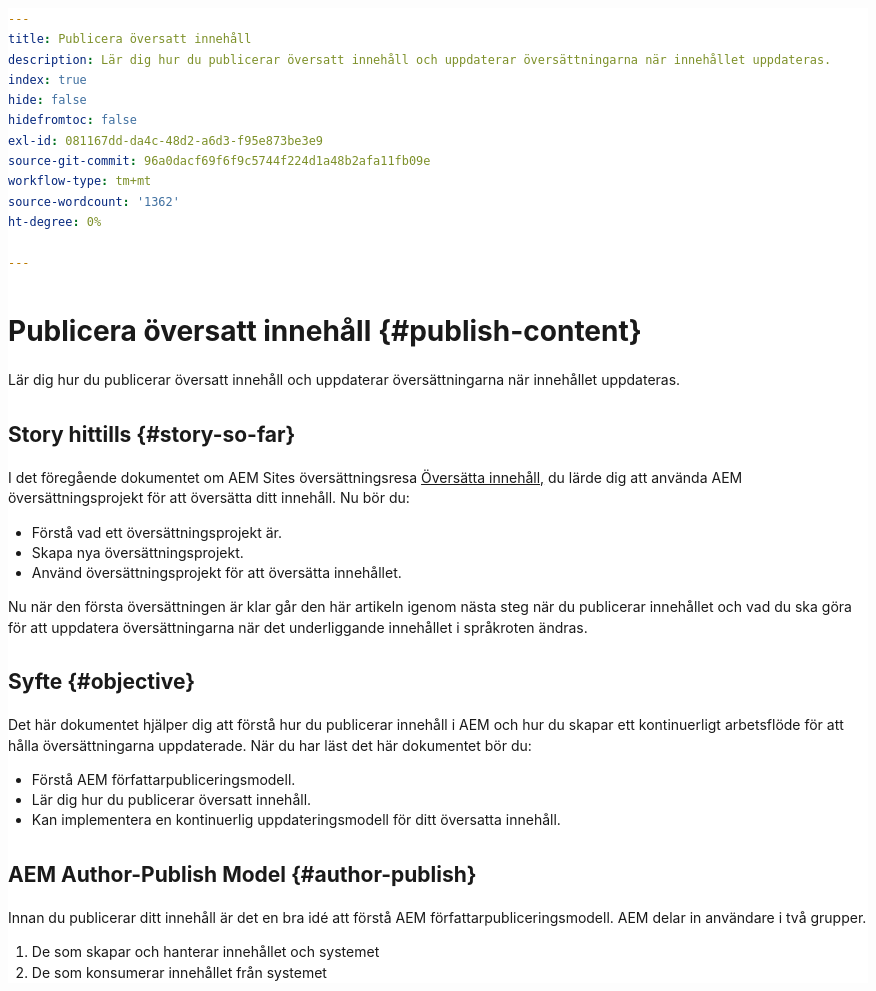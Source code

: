 ```yaml
---
title: Publicera översatt innehåll
description: Lär dig hur du publicerar översatt innehåll och uppdaterar översättningarna när innehållet uppdateras.
index: true
hide: false
hidefromtoc: false
exl-id: 081167dd-da4c-48d2-a6d3-f95e873be3e9
source-git-commit: 96a0dacf69f6f9c5744f224d1a48b2afa11fb09e
workflow-type: tm+mt
source-wordcount: '1362'
ht-degree: 0%

---
```


# Publicera översatt innehåll {#publish-content}

Lär dig hur du publicerar översatt innehåll och uppdaterar översättningarna när innehållet uppdateras.

## Story hittills {#story-so-far}

I det föregående dokumentet om AEM Sites översättningsresa [Översätta innehåll,](configure-connector.md) du lärde dig att använda AEM översättningsprojekt för att översätta ditt innehåll. Nu bör du:

* Förstå vad ett översättningsprojekt är.
* Skapa nya översättningsprojekt.
* Använd översättningsprojekt för att översätta innehållet.

Nu när den första översättningen är klar går den här artikeln igenom nästa steg när du publicerar innehållet och vad du ska göra för att uppdatera översättningarna när det underliggande innehållet i språkroten ändras.

## Syfte {#objective}

Det här dokumentet hjälper dig att förstå hur du publicerar innehåll i AEM och hur du skapar ett kontinuerligt arbetsflöde för att hålla översättningarna uppdaterade. När du har läst det här dokumentet bör du:

* Förstå AEM författarpubliceringsmodell.
* Lär dig hur du publicerar översatt innehåll.
* Kan implementera en kontinuerlig uppdateringsmodell för ditt översatta innehåll.

## AEM Author-Publish Model {#author-publish}

Innan du publicerar ditt innehåll är det en bra idé att förstå AEM författarpubliceringsmodell. AEM delar in användare i två grupper.

1. De som skapar och hanterar innehållet och systemet
1. De som konsumerar innehållet från systemet
